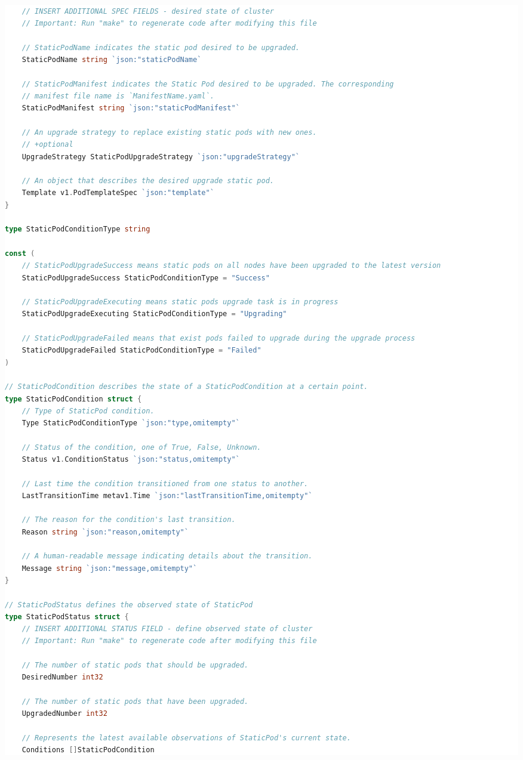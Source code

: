 ```go
	// INSERT ADDITIONAL SPEC FIELDS - desired state of cluster
	// Important: Run "make" to regenerate code after modifying this file

	// StaticPodName indicates the static pod desired to be upgraded.
    StaticPodName string `json:"staticPodName`

	// StaticPodManifest indicates the Static Pod desired to be upgraded. The corresponding
	// manifest file name is `ManifestName.yaml`.
	StaticPodManifest string `json:"staticPodManifest"`

	// An upgrade strategy to replace existing static pods with new ones.
	// +optional
	UpgradeStrategy StaticPodUpgradeStrategy `json:"upgradeStrategy"`

	// An object that describes the desired upgrade static pod.
	Template v1.PodTemplateSpec `json:"template"`
}

type StaticPodConditionType string

const (
	// StaticPodUpgradeSuccess means static pods on all nodes have been upgraded to the latest version
    StaticPodUpgradeSuccess StaticPodConditionType = "Success"

	// StaticPodUpgradeExecuting means static pods upgrade task is in progress
    StaticPodUpgradeExecuting StaticPodConditionType = "Upgrading"

	// StaticPodUpgradeFailed means that exist pods failed to upgrade during the upgrade process
    StaticPodUpgradeFailed StaticPodConditionType = "Failed"
)

// StaticPodCondition describes the state of a StaticPodCondition at a certain point.
type StaticPodCondition struct {
	// Type of StaticPod condition.
	Type StaticPodConditionType `json:"type,omitempty"`

	// Status of the condition, one of True, False, Unknown.
	Status v1.ConditionStatus `json:"status,omitempty"`

	// Last time the condition transitioned from one status to another.
	LastTransitionTime metav1.Time `json:"lastTransitionTime,omitempty"`

	// The reason for the condition's last transition.
	Reason string `json:"reason,omitempty"`

	// A human-readable message indicating details about the transition.
	Message string `json:"message,omitempty"`
}

// StaticPodStatus defines the observed state of StaticPod
type StaticPodStatus struct {
	// INSERT ADDITIONAL STATUS FIELD - define observed state of cluster
	// Important: Run "make" to regenerate code after modifying this file

	// The number of static pods that should be upgraded.
	DesiredNumber int32

	// The number of static pods that have been upgraded.
	UpgradedNumber int32

	// Represents the latest available observations of StaticPod's current state.
	Conditions []StaticPodCondition
```